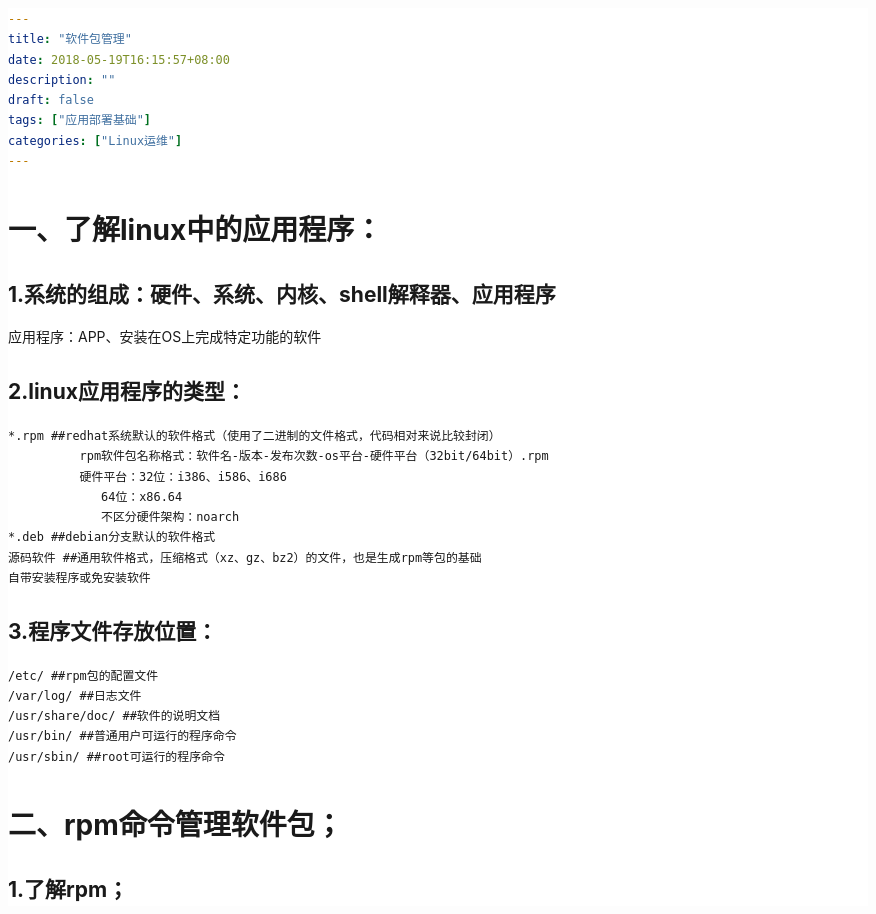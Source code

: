 ```yaml
---
title: "软件包管理"
date: 2018-05-19T16:15:57+08:00
description: ""
draft: false
tags: ["应用部署基础"]
categories: ["Linux运维"]
---
```




# 一、了解linux中的应用程序：

## 1.系统的组成：硬件、系统、内核、shell解释器、应用程序

  应用程序：APP、安装在OS上完成特定功能的软件 

## 2.linux应用程序的类型：

```
*.rpm ##redhat系统默认的软件格式（使用了二进制的文件格式，代码相对来说比较封闭）
		  rpm软件包名称格式：软件名-版本-发布次数-os平台-硬件平台（32bit/64bit）.rpm
		  硬件平台：32位：i386、i586、i686
		 	 64位：x86.64
			 不区分硬件架构：noarch
*.deb ##debian分支默认的软件格式
源码软件 ##通用软件格式，压缩格式（xz、gz、bz2）的文件，也是生成rpm等包的基础
自带安装程序或免安装软件
```



## 3.程序文件存放位置：

 

```
/etc/ ##rpm包的配置文件
/var/log/ ##日志文件
/usr/share/doc/ ##软件的说明文档		
/usr/bin/ ##普通用户可运行的程序命令
/usr/sbin/ ##root可运行的程序命令
```



# 二、rpm命令管理软件包；

## 1.了解rpm； 
